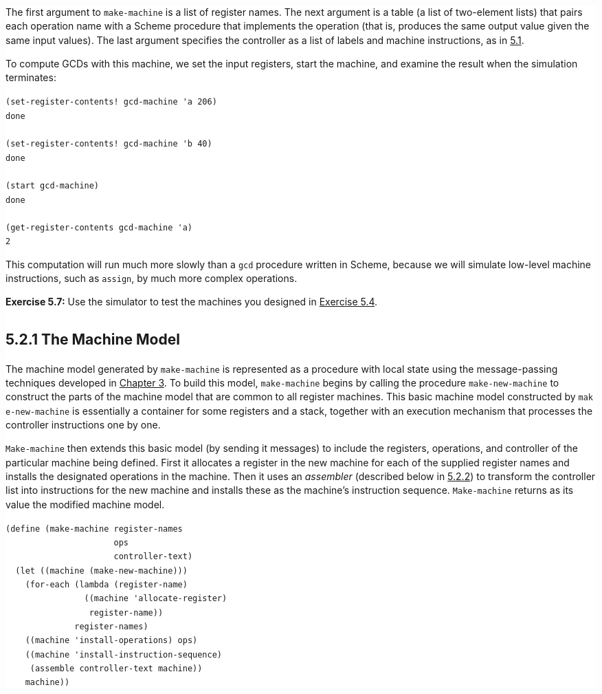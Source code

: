 The first argument to `make-machine` is a list of register names. The next argument is a table (a list of two-element lists) that pairs each operation name with a Scheme procedure that implements the operation (that is, produces the same output value given the same input values). The last argument specifies the controller as a list of labels and machine instructions, as in [5.1](5_002e1.xhtml#g_t5_002e1).

To compute GCDs with this machine, we set the input registers, start the machine, and examine the result when the simulation terminates:

``` {.scheme}
(set-register-contents! gcd-machine 'a 206)
done

(set-register-contents! gcd-machine 'b 40)
done

(start gcd-machine)
done

(get-register-contents gcd-machine 'a)
2
```

This computation will run much more slowly than a `gcd` procedure written in Scheme, because we will simulate low-level machine instructions, such as `assign`, by much more complex operations.

**Exercise 5.7:** Use the simulator to test the machines you designed in [Exercise 5.4](5_002e1.xhtml#Exercise-5_002e4).


## 5.2.1 The Machine Model

The machine model generated by `make-machine` is represented as a procedure with local state using the message-passing techniques developed in [Chapter 3](Chapter-3.xhtml#Chapter-3). To build this model, `make-machine` begins by calling the procedure `make-new-machine` to construct the parts of the machine model that are common to all register machines. This basic machine model constructed by `make-new-machine` is essentially a container for some registers and a stack, together with an execution mechanism that processes the controller instructions one by one.

`Make-machine` then extends this basic model (by sending it messages) to include the registers, operations, and controller of the particular machine being defined. First it allocates a register in the new machine for each of the supplied register names and installs the designated operations in the machine. Then it uses an *assembler* (described below in [5.2.2](#g_t5_002e2_002e2)) to transform the controller list into instructions for the new machine and installs these as the machine’s instruction sequence. `Make-machine` returns as its value the modified machine model.

``` {.scheme}
(define (make-machine register-names 
                      ops 
                      controller-text)
  (let ((machine (make-new-machine)))
    (for-each (lambda (register-name)
                ((machine 'allocate-register) 
                 register-name))
              register-names)
    ((machine 'install-operations) ops)
    ((machine 'install-instruction-sequence)
     (assemble controller-text machine))
    machine))
```
